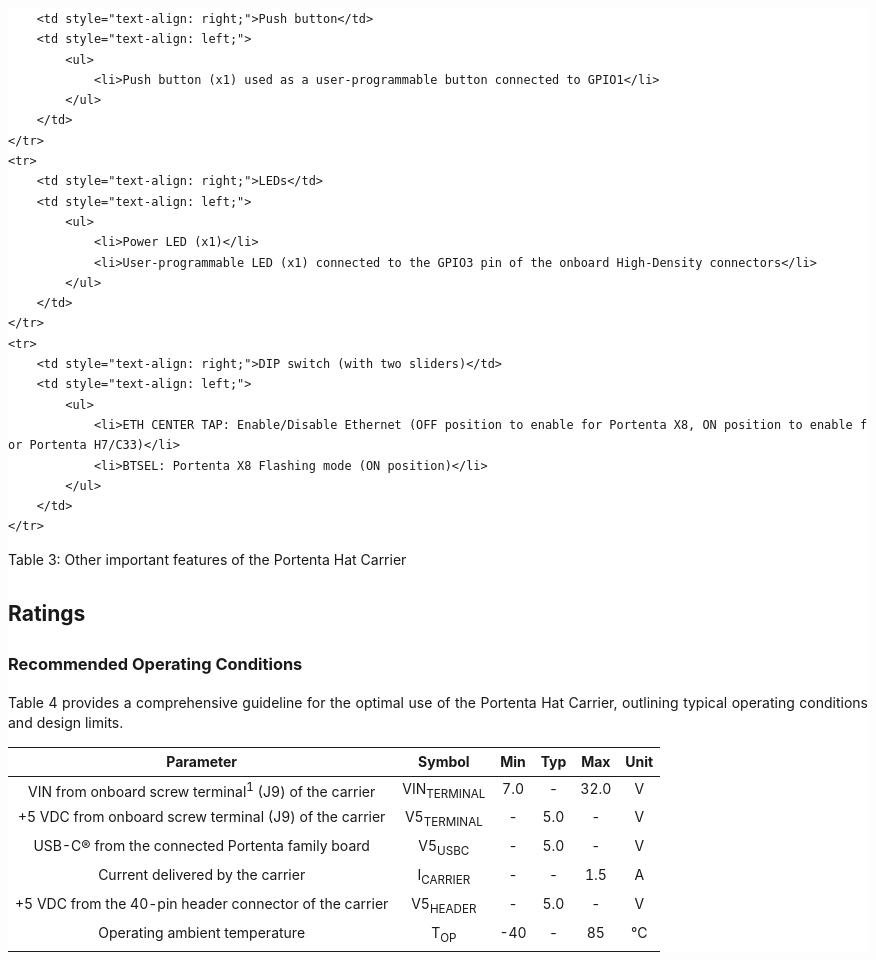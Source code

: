         <td style="text-align: right;">Push button</td>
        <td style="text-align: left;">
            <ul>
                <li>Push button (x1) used as a user-programmable button connected to GPIO1</li>
            </ul>
        </td>
    </tr>
    <tr>
        <td style="text-align: right;">LEDs</td>
        <td style="text-align: left;">
            <ul>
                <li>Power LED (x1)</li>
                <li>User-programmable LED (x1) connected to the GPIO3 pin of the onboard High-Density connectors</li>
            </ul>
        </td>
    </tr>
    <tr>
        <td style="text-align: right;">DIP switch (with two sliders)</td>
        <td style="text-align: left;">
            <ul>
                <li>ETH CENTER TAP: Enable/Disable Ethernet (OFF position to enable for Portenta X8, ON position to enable for Portenta H7/C33)</li>
                <li>BTSEL: Portenta X8 Flashing mode (ON position)</li>
            </ul>
        </td>
    </tr>
</tbody>
</table>

<caption>Table 3: Other important features of the Portenta Hat Carrier</caption>

</div>

<div style="page-break-after:always;"></div>

## Ratings

### Recommended Operating Conditions

<p style="text-align: justify;">Table 4 provides a comprehensive guideline for the optimal use of the Portenta Hat Carrier, outlining typical operating conditions and design limits.</p>

<div style="text-align:center;">

|                          **Parameter**                          |       **Symbol**       | **Min** | **Typ** | **Max** | **Unit** |
| :-------------------------------------------------------------: | :--------------------: | :-----: | :-----: | :-----: | :------: |
| VIN from onboard screw terminal<sup>1</sup> (J9) of the carrier | VIN<sub>TERMINAL</sub> |   7.0   |    -    |  32.0   |    V     |
|     +5 VDC from onboard screw terminal (J9) of the carrier      | V5<sub>TERMINAL</sub>  |    -    |   5.0   |    -    |    V     |
|         USB-C® from the connected Portenta family board         |   V5<sub>USBC</sub>    |    -    |   5.0   |    -    |    V     |
|                Current delivered by the carrier                 |  I<sub>CARRIER</sub>   |    -    |    -    |   1.5   |    A     |
|     +5 VDC from the 40-pin header connector of the carrier      |  V5<sub>HEADER</sub>   |    -    |   5.0   |    -    |    V     |
|                  Operating ambient temperature                  |     T<sub>OP</sub>     |   -40   |    -    |   85    |    °C    |
